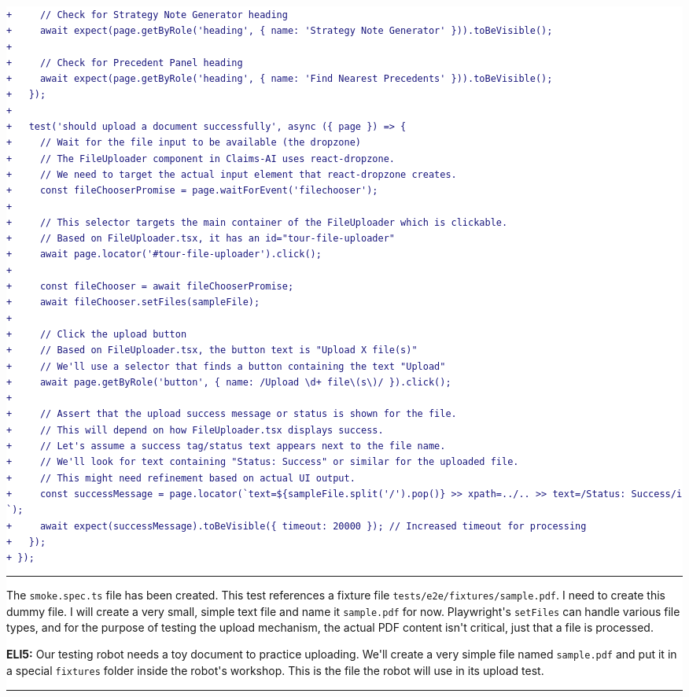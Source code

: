 ```diff
+     // Check for Strategy Note Generator heading
+     await expect(page.getByRole('heading', { name: 'Strategy Note Generator' })).toBeVisible();
+ 
+     // Check for Precedent Panel heading
+     await expect(page.getByRole('heading', { name: 'Find Nearest Precedents' })).toBeVisible();
+   });
+ 
+   test('should upload a document successfully', async ({ page }) => {
+     // Wait for the file input to be available (the dropzone)
+     // The FileUploader component in Claims-AI uses react-dropzone.
+     // We need to target the actual input element that react-dropzone creates.
+     const fileChooserPromise = page.waitForEvent('filechooser');
+     
+     // This selector targets the main container of the FileUploader which is clickable.
+     // Based on FileUploader.tsx, it has an id="tour-file-uploader"
+     await page.locator('#tour-file-uploader').click(); 
+     
+     const fileChooser = await fileChooserPromise;
+     await fileChooser.setFiles(sampleFile);
+ 
+     // Click the upload button 
+     // Based on FileUploader.tsx, the button text is "Upload X file(s)"
+     // We'll use a selector that finds a button containing the text "Upload"
+     await page.getByRole('button', { name: /Upload \d+ file\(s\)/ }).click();
+ 
+     // Assert that the upload success message or status is shown for the file.
+     // This will depend on how FileUploader.tsx displays success.
+     // Let's assume a success tag/status text appears next to the file name.
+     // We'll look for text containing "Status: Success" or similar for the uploaded file.
+     // This might need refinement based on actual UI output.
+     const successMessage = page.locator(`text=${sampleFile.split('/').pop()} >> xpath=../.. >> text=/Status: Success/i`);
+     await expect(successMessage).toBeVisible({ timeout: 20000 }); // Increased timeout for processing
+   });
+ }); 
```

---

The `smoke.spec.ts` file has been created.
This test references a fixture file `tests/e2e/fixtures/sample.pdf`. I need to create this dummy file. I will create a very small, simple text file and name it `sample.pdf` for now. Playwright's `setFiles` can handle various file types, and for the purpose of testing the upload mechanism, the actual PDF content isn't critical, just that a file is processed.

**ELI5:**
Our testing robot needs a toy document to practice uploading. We'll create a very simple file named `sample.pdf` and put it in a special `fixtures` folder inside the robot's workshop. This is the file the robot will use in its upload test.

---
